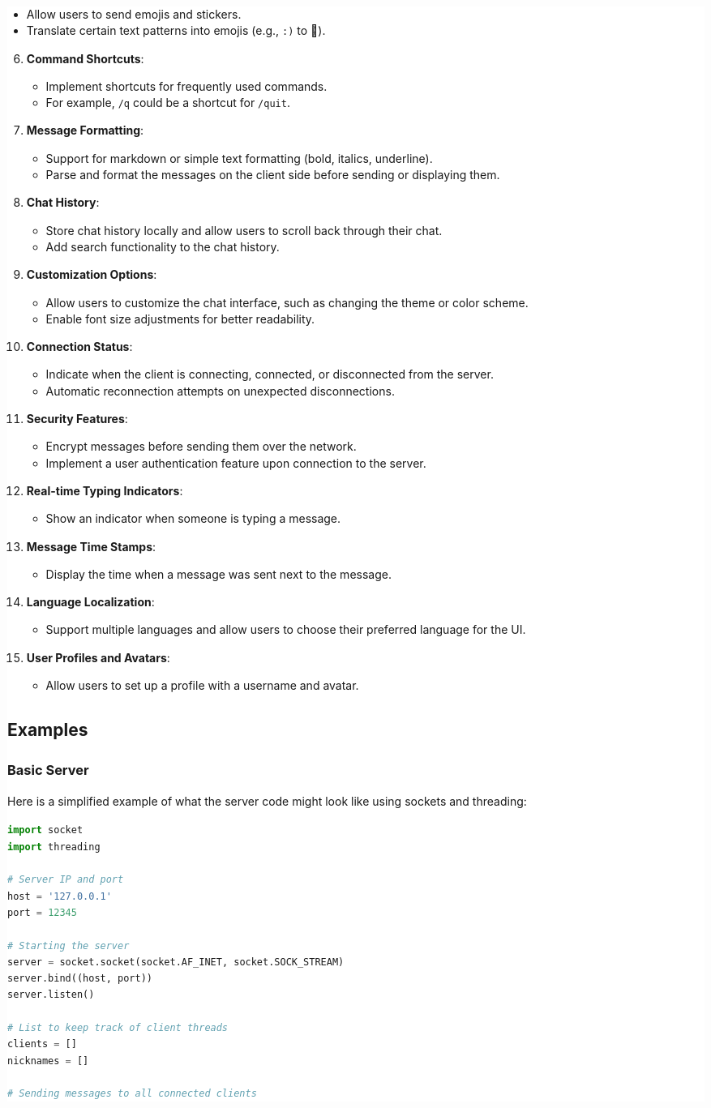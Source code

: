    - Allow users to send emojis and stickers.
   - Translate certain text patterns into emojis (e.g., `:)` to 🙂).

6. **Command Shortcuts**:

   - Implement shortcuts for frequently used commands.
   - For example, `/q` could be a shortcut for `/quit`.

7. **Message Formatting**:

   - Support for markdown or simple text formatting (bold, italics, underline).
   - Parse and format the messages on the client side before sending or displaying them.

8. **Chat History**:

   - Store chat history locally and allow users to scroll back through their chat.
   - Add search functionality to the chat history.

9. **Customization Options**:

   - Allow users to customize the chat interface, such as changing the theme or color scheme.
   - Enable font size adjustments for better readability.

10. **Connection Status**:

    - Indicate when the client is connecting, connected, or disconnected from the server.
    - Automatic reconnection attempts on unexpected disconnections.

11. **Security Features**:

    - Encrypt messages before sending them over the network.
    - Implement a user authentication feature upon connection to the server.

12. **Real-time Typing Indicators**:

    - Show an indicator when someone is typing a message.

13. **Message Time Stamps**:

    - Display the time when a message was sent next to the message.

14. **Language Localization**:

    - Support multiple languages and allow users to choose their preferred language for the UI.

15. **User Profiles and Avatars**:
    - Allow users to set up a profile with a username and avatar.

## Examples

### Basic Server

Here is a simplified example of what the server code might look like using sockets and threading:

```python
import socket
import threading

# Server IP and port
host = '127.0.0.1'
port = 12345

# Starting the server
server = socket.socket(socket.AF_INET, socket.SOCK_STREAM)
server.bind((host, port))
server.listen()

# List to keep track of client threads
clients = []
nicknames = []

# Sending messages to all connected clients
```